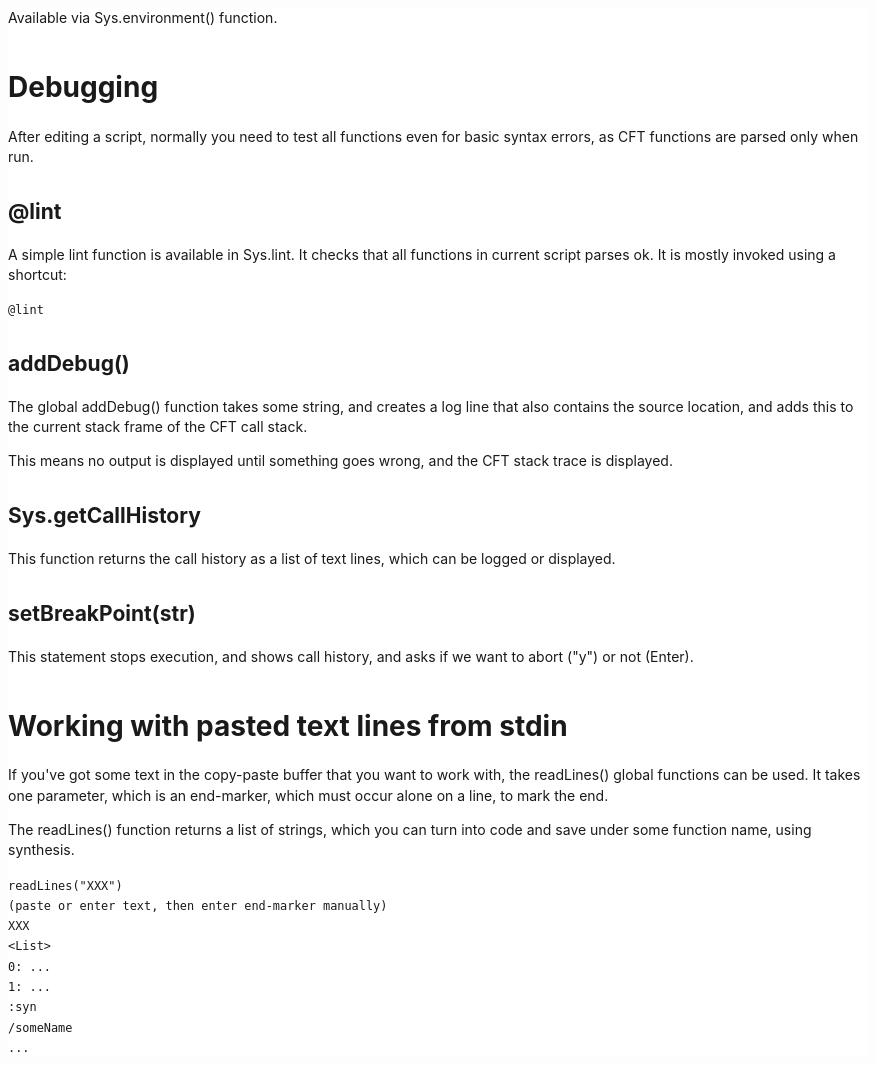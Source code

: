 
Available via Sys.environment() function.

# Debugging


After editing a script, normally you need to test all functions even for basic syntax
errors, as CFT functions are parsed only when run.

## @lint


A simple lint function is available in Sys.lint. It checks that all functions in current
script parses ok. It is mostly invoked using a shortcut:

```
@lint
```
## addDebug()


The global addDebug() function takes some string, and creates a log line that also contains
the source location, and adds this to the current stack frame of the CFT call stack.


This means no output is displayed until something goes wrong, and the CFT stack trace
is displayed.


## Sys.getCallHistory

This function returns the call history as a list of text lines, which can be logged or displayed.


## setBreakPoint(str)

This statement stops execution, and shows call history, and asks if we want to abort ("y") or
not (Enter).



# Working with pasted text lines from stdin


If you've got some text in the copy-paste buffer that you want to work with, the
readLines() global functions can be used. It takes one parameter, which is an end-marker, which must
occur alone on a line, to mark the end.


The readLines() function returns a list of strings, which you can turn into code and save under
some function name, using synthesis.

```
readLines("XXX")
(paste or enter text, then enter end-marker manually)
XXX
<List>
0: ...
1: ...
:syn
/someName
...
```
